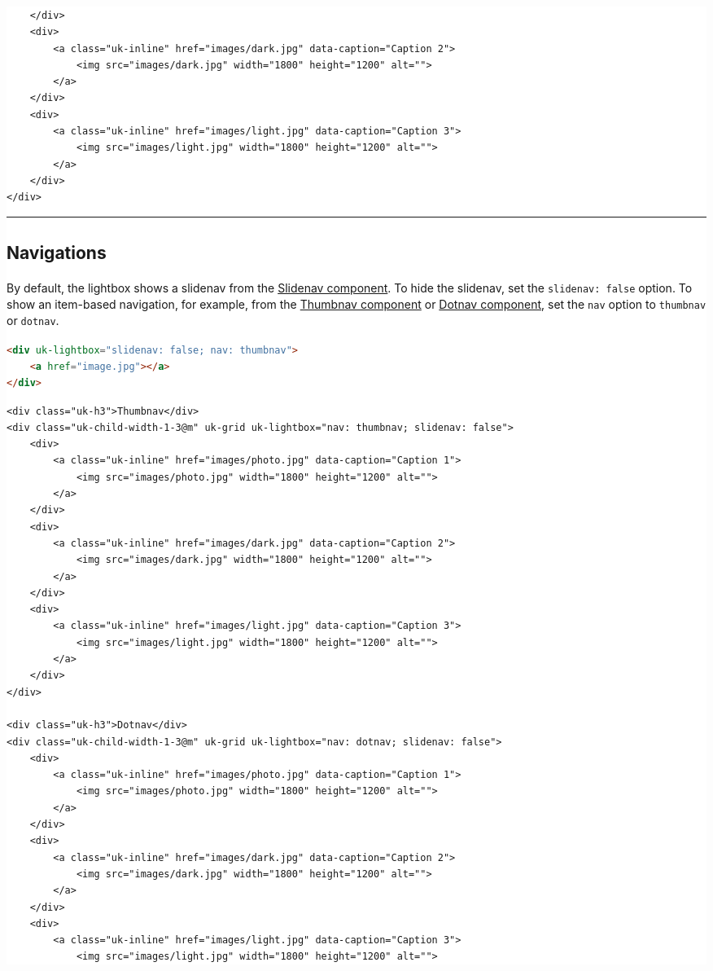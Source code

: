 ```example
    </div>
    <div>
        <a class="uk-inline" href="images/dark.jpg" data-caption="Caption 2">
            <img src="images/dark.jpg" width="1800" height="1200" alt="">
        </a>
    </div>
    <div>
        <a class="uk-inline" href="images/light.jpg" data-caption="Caption 3">
            <img src="images/light.jpg" width="1800" height="1200" alt="">
        </a>
    </div>
</div>
```

***

## Navigations

By default, the lightbox shows a slidenav from the [Slidenav component](slidenav.md). To hide the slidenav, set the `slidenav: false` option. To show an item-based navigation, for example, from the [Thumbnav component](thumbnav.md) or [Dotnav component](dotnav.md), set the `nav` option to `thumbnav` or `dotnav`. 

```html
<div uk-lightbox="slidenav: false; nav: thumbnav">
    <a href="image.jpg"></a>
</div>
```

```example
<div class="uk-h3">Thumbnav</div>
<div class="uk-child-width-1-3@m" uk-grid uk-lightbox="nav: thumbnav; slidenav: false">
    <div>
        <a class="uk-inline" href="images/photo.jpg" data-caption="Caption 1">
            <img src="images/photo.jpg" width="1800" height="1200" alt="">
        </a>
    </div>
    <div>
        <a class="uk-inline" href="images/dark.jpg" data-caption="Caption 2">
            <img src="images/dark.jpg" width="1800" height="1200" alt="">
        </a>
    </div>
    <div>
        <a class="uk-inline" href="images/light.jpg" data-caption="Caption 3">
            <img src="images/light.jpg" width="1800" height="1200" alt="">
        </a>
    </div>
</div>

<div class="uk-h3">Dotnav</div>
<div class="uk-child-width-1-3@m" uk-grid uk-lightbox="nav: dotnav; slidenav: false">
    <div>
        <a class="uk-inline" href="images/photo.jpg" data-caption="Caption 1">
            <img src="images/photo.jpg" width="1800" height="1200" alt="">
        </a>
    </div>
    <div>
        <a class="uk-inline" href="images/dark.jpg" data-caption="Caption 2">
            <img src="images/dark.jpg" width="1800" height="1200" alt="">
        </a>
    </div>
    <div>
        <a class="uk-inline" href="images/light.jpg" data-caption="Caption 3">
            <img src="images/light.jpg" width="1800" height="1200" alt="">
```